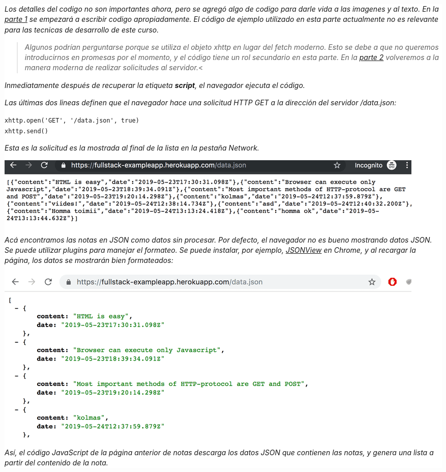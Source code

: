 _Los detalles del codigo no son importantes ahora, pero se agregó algo de codigo para darle vida a las imagenes y al texto. En la [parte 1]() se empezará a escribir codigo apropiadamente. El código de ejemplo utilizado en esta parte actualmente no es relevante para las tecnicas de desarrollo de este curso._

>_Algunos podrían perguntarse porque se utiliza el objeto xhttp en lugar del fetch moderno. Esto se debe a que no queremos introducirnos en promesas por el momento, y el código tiene un rol secundario en esta parte. En la [parte 2]() volveremos a la manera moderna de realizar solicitudes al servidor._<

_Inmediatamente después de recuperar la etiqueta **script**, el navegador ejecuta el código._

_Las últimas dos lineas definen que el navegador hace una solicitud HTTP GET a la dirección del servidor /data.json:_

~~~
xhttp.open('GET', '/data.json', true)
xhttp.send()
~~~

_Esta es la solicitud es la mostrada al final de la lista en la pestaña Network._

![data.json](./img/10e.png)

_Acá encontramos las notas en JSON como datos sin procesar. Por defecto, el navegador no es bueno mostrando datos JSON. Se puede utilizar plugins para manejar el formateo. Se puede instalar, por ejemplo, [JSONView](https://chrome.google.com/webstore/detail/jsonview/chklaanhfefbnpoihckbnefhakgolnmc) en Chrome, y al recargar la página, los datos se mostrarán bien formateados:_

![formatted json](./img/11e.png)

_Así, el código JavaScript de la página anterior de notas descarga los datos JSON que contienen las notas, y genera una lista a partir del contenido de la nota._
